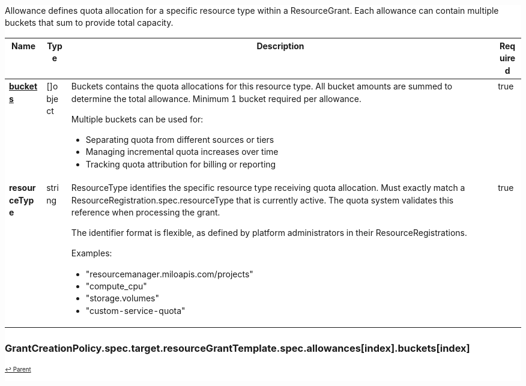 

Allowance defines quota allocation for a specific resource type within a ResourceGrant.
Each allowance can contain multiple buckets that sum to provide total capacity.

<table>
    <thead>
        <tr>
            <th>Name</th>
            <th>Type</th>
            <th>Description</th>
            <th>Required</th>
        </tr>
    </thead>
    <tbody><tr>
        <td><b><a href="#grantcreationpolicyspectargetresourcegranttemplatespecallowancesindexbucketsindex">buckets</a></b></td>
        <td>[]object</td>
        <td>
          Buckets contains the quota allocations for this resource type.
All bucket amounts are summed to determine the total allowance.
Minimum 1 bucket required per allowance.

Multiple buckets can be used for:
- Separating quota from different sources or tiers
- Managing incremental quota increases over time
- Tracking quota attribution for billing or reporting<br/>
        </td>
        <td>true</td>
      </tr><tr>
        <td><b>resourceType</b></td>
        <td>string</td>
        <td>
          ResourceType identifies the specific resource type receiving quota allocation.
Must exactly match a ResourceRegistration.spec.resourceType that is currently active.
The quota system validates this reference when processing the grant.

The identifier format is flexible, as defined by platform administrators
in their ResourceRegistrations.

Examples:
- "resourcemanager.miloapis.com/projects"
- "compute_cpu"
- "storage.volumes"
- "custom-service-quota"<br/>
        </td>
        <td>true</td>
      </tr></tbody>
</table>


### GrantCreationPolicy.spec.target.resourceGrantTemplate.spec.allowances[index].buckets[index]
<sup><sup>[↩ Parent](#grantcreationpolicyspectargetresourcegranttemplatespecallowancesindex)</sup></sup>

